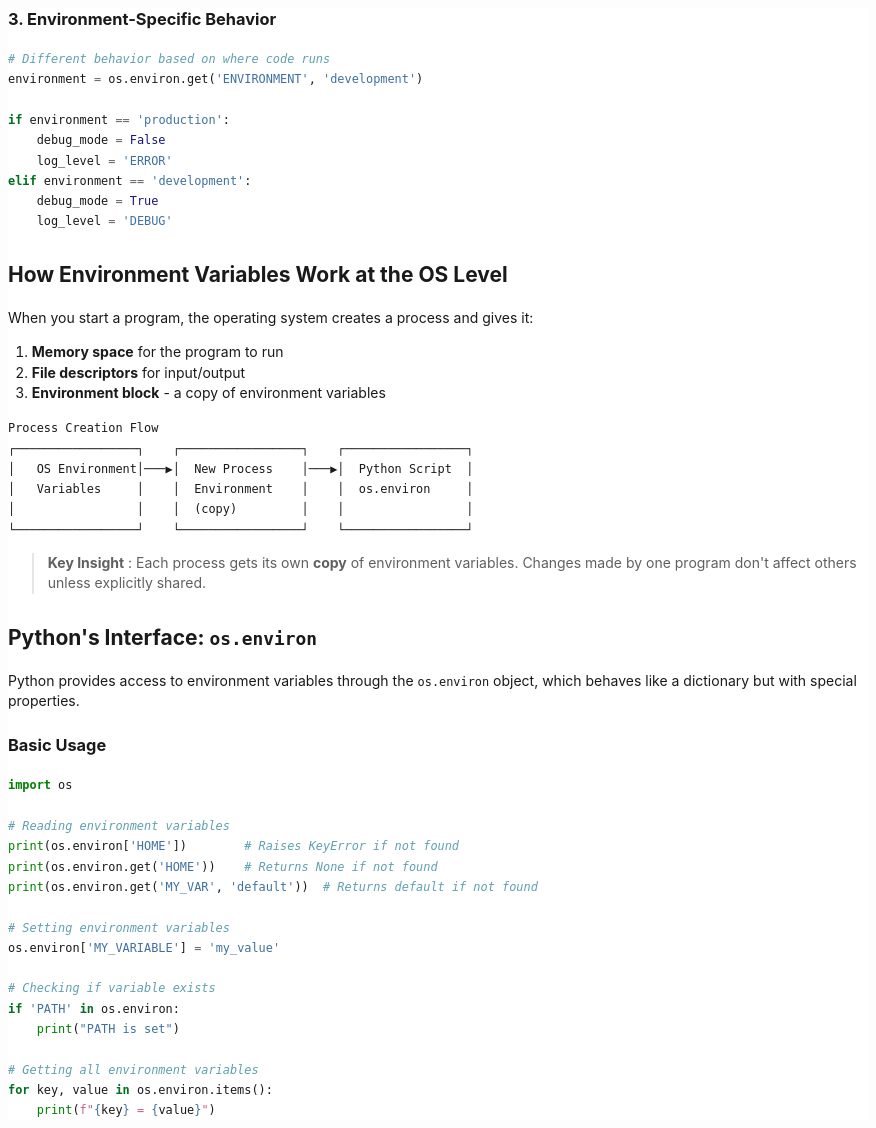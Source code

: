 ### 3. **Environment-Specific Behavior**

```python
# Different behavior based on where code runs
environment = os.environ.get('ENVIRONMENT', 'development')

if environment == 'production':
    debug_mode = False
    log_level = 'ERROR'
elif environment == 'development':
    debug_mode = True
    log_level = 'DEBUG'
```

## How Environment Variables Work at the OS Level

When you start a program, the operating system creates a process and gives it:

1. **Memory space** for the program to run
2. **File descriptors** for input/output
3. **Environment block** - a copy of environment variables

```
Process Creation Flow
┌─────────────────┐    ┌─────────────────┐    ┌─────────────────┐
│   OS Environment│───▶│  New Process    │───▶│  Python Script  │
│   Variables     │    │  Environment    │    │  os.environ     │
│                 │    │  (copy)         │    │                 │
└─────────────────┘    └─────────────────┘    └─────────────────┘
```

> **Key Insight** : Each process gets its own **copy** of environment variables. Changes made by one program don't affect others unless explicitly shared.

## Python's Interface: `os.environ`

Python provides access to environment variables through the `os.environ` object, which behaves like a dictionary but with special properties.

### Basic Usage

```python
import os

# Reading environment variables
print(os.environ['HOME'])        # Raises KeyError if not found
print(os.environ.get('HOME'))    # Returns None if not found
print(os.environ.get('MY_VAR', 'default'))  # Returns default if not found

# Setting environment variables
os.environ['MY_VARIABLE'] = 'my_value'

# Checking if variable exists
if 'PATH' in os.environ:
    print("PATH is set")

# Getting all environment variables
for key, value in os.environ.items():
    print(f"{key} = {value}")
```
